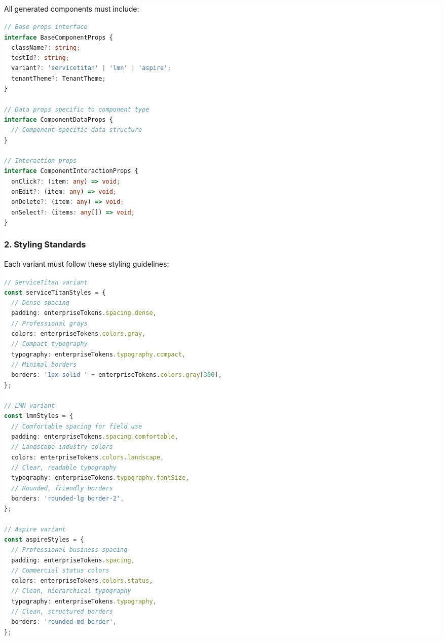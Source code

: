All generated components must include:

```typescript
// Base props interface
interface BaseComponentProps {
  className?: string;
  testId?: string;
  variant?: 'servicetitan' | 'lmn' | 'aspire';
  tenantTheme?: TenantTheme;
}

// Data props specific to component type
interface ComponentDataProps {
  // Component-specific data structure
}

// Interaction props
interface ComponentInteractionProps {
  onClick?: (item: any) => void;
  onEdit?: (item: any) => void;
  onDelete?: (item: any) => void;
  onSelect?: (items: any[]) => void;
}
```

### 2. Styling Standards

Each variant must follow these styling guidelines:

```typescript
// ServiceTitan variant
const serviceTitanStyles = {
  // Dense spacing
  padding: enterpriseTokens.spacing.dense,
  // Professional grays
  colors: enterpriseTokens.colors.gray,
  // Compact typography
  typography: enterpriseTokens.typography.compact,
  // Minimal borders
  borders: '1px solid ' + enterpriseTokens.colors.gray[300],
};

// LMN variant  
const lmnStyles = {
  // Comfortable spacing for field use
  padding: enterpriseTokens.spacing.comfortable,
  // Landscape industry colors
  colors: enterpriseTokens.colors.landscape,
  // Clear, readable typography
  typography: enterpriseTokens.typography.fontSize,
  // Rounded, friendly borders
  borders: 'rounded-lg border-2',
};

// Aspire variant
const aspireStyles = {
  // Professional business spacing
  padding: enterpriseTokens.spacing,
  // Commercial status colors
  colors: enterpriseTokens.colors.status,
  // Clean, hierarchical typography
  typography: enterpriseTokens.typography,
  // Clean, structured borders
  borders: 'rounded-md border',
};
```